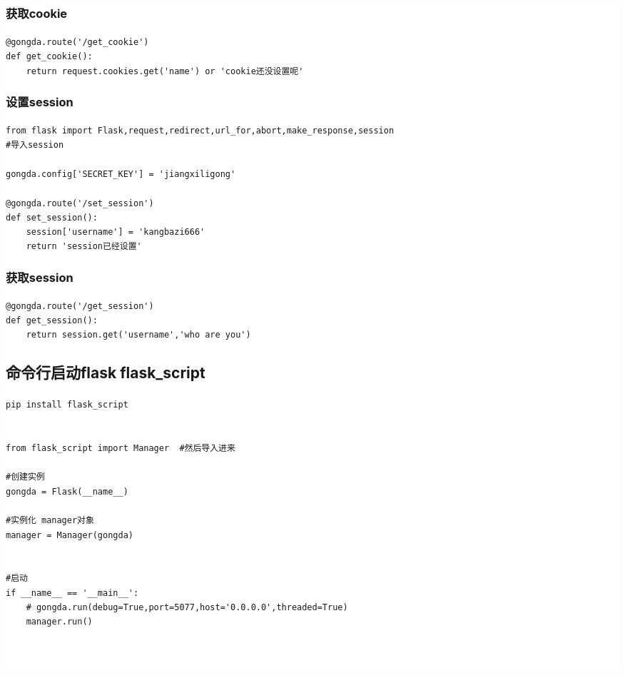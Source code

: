 ### 获取cookie 

```
@gongda.route('/get_cookie')
def get_cookie():
    return request.cookies.get('name') or 'cookie还没设置呢'
```

### 设置session 

```
from flask import Flask,request,redirect,url_for,abort,make_response,session 
#导入session

gongda.config['SECRET_KEY'] = 'jiangxiligong'

@gongda.route('/set_session')
def set_session():
    session['username'] = 'kangbazi666'
    return 'session已经设置'
```

### 获取session

```
@gongda.route('/get_session')
def get_session():
    return session.get('username','who are you')
```



## 命令行启动flask  flask_script

```
pip install flask_script  


from flask_script import Manager  #然后导入进来  

#创建实例
gongda = Flask(__name__)

#实例化 manager对象  
manager = Manager(gongda)


#启动
if __name__ == '__main__':
    # gongda.run(debug=True,port=5077,host='0.0.0.0',threaded=True)
    manager.run()
    
  


```
